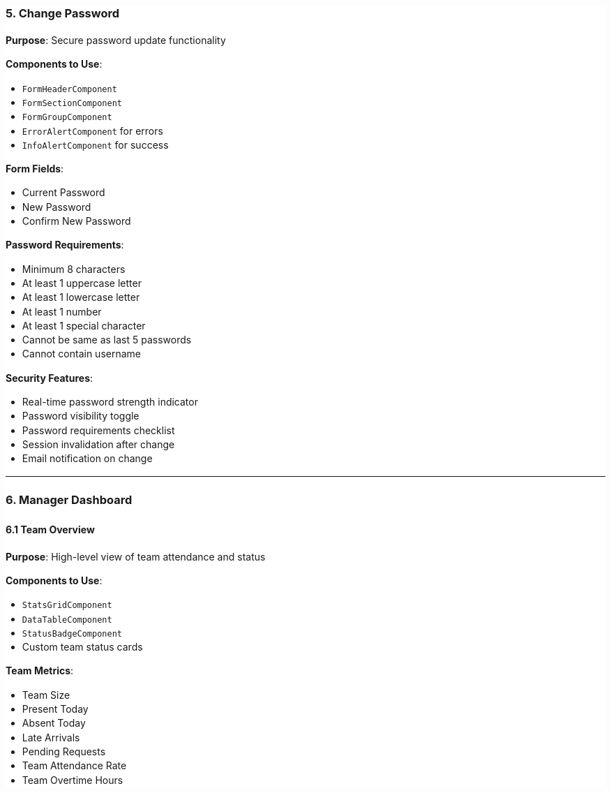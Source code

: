 
### 5. Change Password

**Purpose**: Secure password update functionality

**Components to Use**:
- `FormHeaderComponent`
- `FormSectionComponent`
- `FormGroupComponent`
- `ErrorAlertComponent` for errors
- `InfoAlertComponent` for success

**Form Fields**:
- Current Password
- New Password
- Confirm New Password

**Password Requirements**:
- Minimum 8 characters
- At least 1 uppercase letter
- At least 1 lowercase letter
- At least 1 number
- At least 1 special character
- Cannot be same as last 5 passwords
- Cannot contain username

**Security Features**:
- Real-time password strength indicator
- Password visibility toggle
- Password requirements checklist
- Session invalidation after change
- Email notification on change

---

### 6. Manager Dashboard

#### 6.1 Team Overview
**Purpose**: High-level view of team attendance and status

**Components to Use**:
- `StatsGridComponent`
- `DataTableComponent`
- `StatusBadgeComponent`
- Custom team status cards

**Team Metrics**:
- Team Size
- Present Today
- Absent Today
- Late Arrivals
- Pending Requests
- Team Attendance Rate
- Team Overtime Hours
